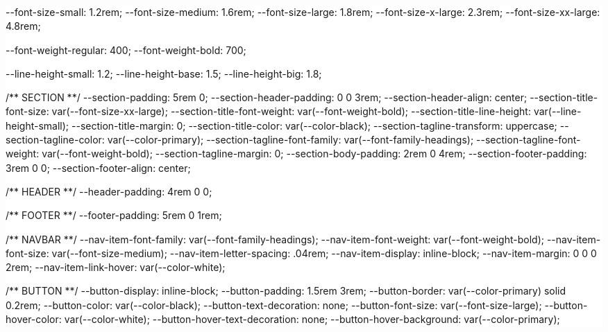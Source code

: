 --font-size-small: 1.2rem;
--font-size-medium: 1.6rem;
--font-size-large: 1.8rem;
--font-size-x-large: 2.3rem;
--font-size-xx-large: 4.8rem;

--font-weight-regular: 400;
--font-weight-bold: 700;

--line-height-small: 1.2;
--line-height-base: 1.5;
--line-height-big: 1.8;

/** SECTION **/
--section-padding: 5rem 0;
--section-header-padding: 0 0 3rem;
--section-header-align: center;
--section-title-font-size: var(--font-size-xx-large);
--section-title-font-weight: var(--font-weight-bold);
--section-title-line-height: var(--line-height-small);
--section-title-margin: 0;
--section-title-color: var(--color-black);
--section-tagline-transform: uppercase;
--section-tagline-color: var(--color-primary);
--section-tagline-font-family: var(--font-family-headings);
--section-tagline-font-weight: var(--font-weight-bold);
--section-tagline-margin: 0;
--section-body-padding: 2rem 0 4rem;
--section-footer-padding: 3rem 0 0;
--section-footer-align: center;

/** HEADER **/
--header-padding: 4rem 0 0;

/** FOOTER **/
--footer-padding: 5rem 0 1rem;

/** NAVBAR **/
--nav-item-font-family: var(--font-family-headings);
--nav-item-font-weight: var(--font-weight-bold);
--nav-item-font-size: var(--font-size-medium);
--nav-item-letter-spacing: .04rem;
--nav-item-display: inline-block;
--nav-item-margin: 0 0 0 2rem;
--nav-item-link-hover: var(--color-white);

/** BUTTON **/
--button-display: inline-block;
--button-padding: 1.5rem 3rem;
--button-border: var(--color-primary) solid 0.2rem;
--button-color: var(--color-black);
--button-text-decoration: none;
--button-font-size: var(--font-size-large);
--button-hover-color: var(--color-white);
--button-hover-text-decoration: none;
--button-hover-background: var(--color-primary);
